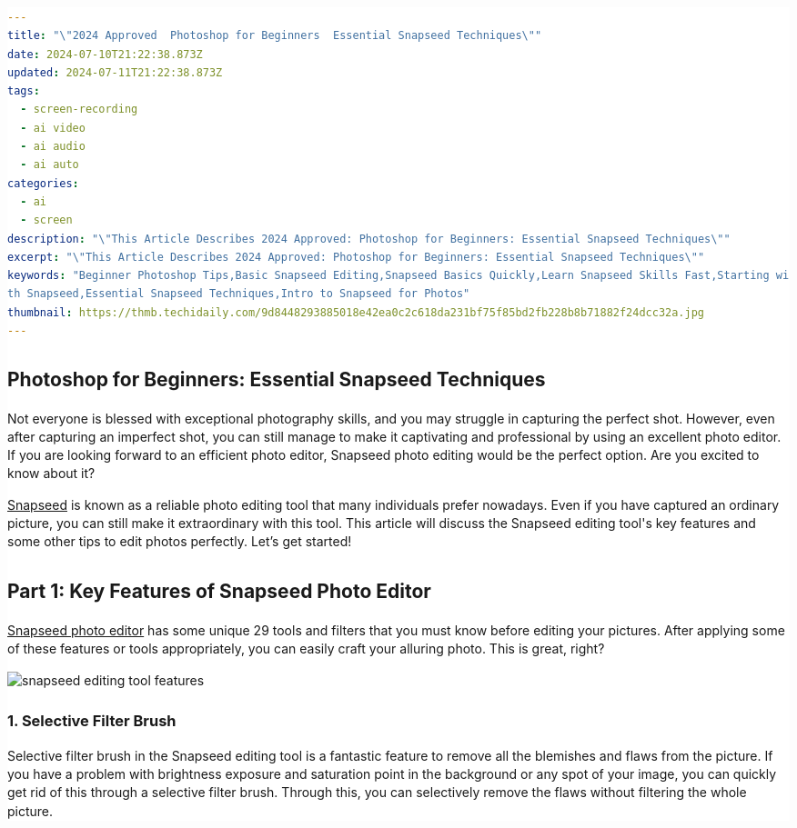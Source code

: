 ```yaml
---
title: "\"2024 Approved  Photoshop for Beginners  Essential Snapseed Techniques\""
date: 2024-07-10T21:22:38.873Z
updated: 2024-07-11T21:22:38.873Z
tags: 
  - screen-recording
  - ai video
  - ai audio
  - ai auto
categories: 
  - ai
  - screen
description: "\"This Article Describes 2024 Approved: Photoshop for Beginners: Essential Snapseed Techniques\""
excerpt: "\"This Article Describes 2024 Approved: Photoshop for Beginners: Essential Snapseed Techniques\""
keywords: "Beginner Photoshop Tips,Basic Snapseed Editing,Snapseed Basics Quickly,Learn Snapseed Skills Fast,Starting with Snapseed,Essential Snapseed Techniques,Intro to Snapseed for Photos"
thumbnail: https://thmb.techidaily.com/9d8448293885018e42ea0c2c618da231bf75f85bd2fb228b8b71882f24dcc32a.jpg
---
```


## Photoshop for Beginners: Essential Snapseed Techniques

Not everyone is blessed with exceptional photography skills, and you may struggle in capturing the perfect shot. However, even after capturing an imperfect shot, you can still manage to make it captivating and professional by using an excellent photo editor. If you are looking forward to an efficient photo editor, Snapseed photo editing would be the perfect option. Are you excited to know about it?

[Snapseed](https://apps.apple.com/us/app/snapseed/id439438619) is known as a reliable photo editing tool that many individuals prefer nowadays. Even if you have captured an ordinary picture, you can still make it extraordinary with this tool. This article will discuss the Snapseed editing tool's key features and some other tips to edit photos perfectly. Let’s get started!

## Part 1: Key Features of Snapseed Photo Editor

[Snapseed photo editor](https://play.google.com/store/apps/details?id=com.niksoftware.snapseed&hl=en&gl=US) has some unique 29 tools and filters that you must know before editing your pictures. After applying some of these features or tools appropriately, you can easily craft your alluring photo. This is great, right?

![snapseed editing tool features](https://images.wondershare.com/filmora/article-images/2022/snapseed-photo-editing-1.jpg)

### 1\. Selective Filter Brush

Selective filter brush in the Snapseed editing tool is a fantastic feature to remove all the blemishes and flaws from the picture. If you have a problem with brightness exposure and saturation point in the background or any spot of your image, you can quickly get rid of this through a selective filter brush. Through this, you can selectively remove the flaws without filtering the whole picture.
